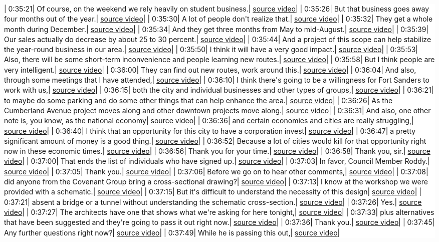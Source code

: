 | 0:35:21| Of course, on the weekend we rely heavily on student business.| [source video](https://archive.org/details/citycouncil080923?start=2121)|
| 0:35:26| But that business goes away four months out of the year.| [source video](https://archive.org/details/citycouncil080923?start=2126)|
| 0:35:30| A lot of people don't realize that.| [source video](https://archive.org/details/citycouncil080923?start=2130)|
| 0:35:32| They get a whole month during December.| [source video](https://archive.org/details/citycouncil080923?start=2132)|
| 0:35:34| And they get three months from May to mid-August.| [source video](https://archive.org/details/citycouncil080923?start=2134)|
| 0:35:39| Our sales actually do decrease by about 25 to 30 percent.| [source video](https://archive.org/details/citycouncil080923?start=2139)|
| 0:35:44| And a project of this scope can help stabilize the year-round business in our area.| [source video](https://archive.org/details/citycouncil080923?start=2144)|
| 0:35:50| I think it will have a very good impact.| [source video](https://archive.org/details/citycouncil080923?start=2150)|
| 0:35:53| Also, there will be some short-term inconvenience and people learning new routes.| [source video](https://archive.org/details/citycouncil080923?start=2153)|
| 0:35:58| But I think people are very intelligent.| [source video](https://archive.org/details/citycouncil080923?start=2158)|
| 0:36:00| They can find out new routes, work around this.| [source video](https://archive.org/details/citycouncil080923?start=2160)|
| 0:36:04| And also, through some meetings that I have attended,| [source video](https://archive.org/details/citycouncil080923?start=2164)|
| 0:36:10| I think there's going to be a willingness for Fort Sanders to work with us,| [source video](https://archive.org/details/citycouncil080923?start=2170)|
| 0:36:15| both the city and individual businesses and other types of groups,| [source video](https://archive.org/details/citycouncil080923?start=2175)|
| 0:36:21| to maybe do some parking and do some other things that can help enhance the area.| [source video](https://archive.org/details/citycouncil080923?start=2181)|
| 0:36:26| As the Cumberland Avenue project moves along and other downtown projects move along.| [source video](https://archive.org/details/citycouncil080923?start=2186)|
| 0:36:31| And also, one other note is, you know, as the national economy| [source video](https://archive.org/details/citycouncil080923?start=2191)|
| 0:36:36| and certain economies and cities are really struggling,| [source video](https://archive.org/details/citycouncil080923?start=2196)|
| 0:36:40| I think that an opportunity for this city to have a corporation invest| [source video](https://archive.org/details/citycouncil080923?start=2200)|
| 0:36:47| a pretty significant amount of money is a good thing.| [source video](https://archive.org/details/citycouncil080923?start=2207)|
| 0:36:52| Because a lot of cities would kill for that opportunity right now in these economic times.| [source video](https://archive.org/details/citycouncil080923?start=2212)|
| 0:36:56| Thank you for your time.| [source video](https://archive.org/details/citycouncil080923?start=2216)|
| 0:36:58| Thank you, sir.| [source video](https://archive.org/details/citycouncil080923?start=2218)|
| 0:37:00| That ends the list of individuals who have signed up.| [source video](https://archive.org/details/citycouncil080923?start=2220)|
| 0:37:03| In favor, Council Member Roddy.| [source video](https://archive.org/details/citycouncil080923?start=2223)|
| 0:37:05| Thank you.| [source video](https://archive.org/details/citycouncil080923?start=2225)|
| 0:37:06| Before we go on to hear other comments,| [source video](https://archive.org/details/citycouncil080923?start=2226)|
| 0:37:08| did anyone from the Covenant Group bring a cross-sectional drawing?| [source video](https://archive.org/details/citycouncil080923?start=2228)|
| 0:37:13| I know at the workshop we were provided with a schematic.| [source video](https://archive.org/details/citycouncil080923?start=2233)|
| 0:37:15| But it's difficult to understand the necessity of this design| [source video](https://archive.org/details/citycouncil080923?start=2235)|
| 0:37:21| absent a bridge or a tunnel without understanding the schematic cross-section.| [source video](https://archive.org/details/citycouncil080923?start=2241)|
| 0:37:26| Yes.| [source video](https://archive.org/details/citycouncil080923?start=2246)|
| 0:37:27| The architects have one that shows what we're asking for here tonight,| [source video](https://archive.org/details/citycouncil080923?start=2247)|
| 0:37:33| plus alternatives that have been suggested and they're going to pass it out right now.| [source video](https://archive.org/details/citycouncil080923?start=2253)|
| 0:37:36| Thank you.| [source video](https://archive.org/details/citycouncil080923?start=2256)|
| 0:37:45| Any further questions right now?| [source video](https://archive.org/details/citycouncil080923?start=2265)|
| 0:37:49| While he is passing this out,| [source video](https://archive.org/details/citycouncil080923?start=2269)|